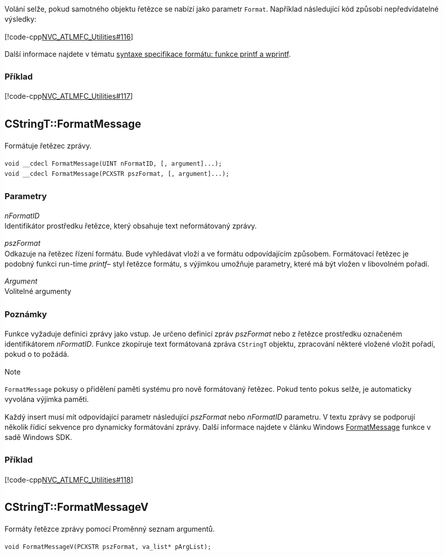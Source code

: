  Volání selže, pokud samotného objektu řetězce se nabízí jako parametr `Format`. Například následující kód způsobí nepředvídatelné výsledky:  
  
 [!code-cpp[NVC_ATLMFC_Utilities#116](../../atl-mfc-shared/codesnippet/cpp/cstringt-class_11.cpp)]  
  
 Další informace najdete v tématu [syntaxe specifikace formátu: funkce printf a wprintf](../../c-runtime-library/format-specification-syntax-printf-and-wprintf-functions.md).  
  
### <a name="example"></a>Příklad  
 [!code-cpp[NVC_ATLMFC_Utilities#117](../../atl-mfc-shared/codesnippet/cpp/cstringt-class_12.cpp)]  
  
##  <a name="formatmessage"></a>  CStringT::FormatMessage  
 Formátuje řetězec zprávy.  
  
```  
void __cdecl FormatMessage(UINT nFormatID, [, argument]...);
void __cdecl FormatMessage(PCXSTR pszFormat, [, argument]...);
```  
  
### <a name="parameters"></a>Parametry  
 *nFormatID*  
 Identifikátor prostředku řetězce, který obsahuje text neformátovaný zprávy.  
  
 *pszFormat*  
 Odkazuje na řetězec řízení formátu. Bude vyhledávat vloží a ve formátu odpovídajícím způsobem. Formátovací řetězec je podobný funkci run-time *printf*– styl řetězce formátu, s výjimkou umožňuje parametry, které má být vložen v libovolném pořadí.  
  
 *Argument*  
 Volitelné argumenty  
  
### <a name="remarks"></a>Poznámky  
 Funkce vyžaduje definici zprávy jako vstup. Je určeno definicí zpráv *pszFormat* nebo z řetězce prostředku označeném identifikátorem *nFormatID*. Funkce zkopíruje text formátovaná zpráva `CStringT` objektu, zpracování některé vložené vložit pořadí, pokud o to požádá.  
  
> [!NOTE]
> `FormatMessage` pokusy o přidělení paměti systému pro nově formátovaný řetězec. Pokud tento pokus selže, je automaticky vyvolána výjimka paměti.  
  
 Každý insert musí mít odpovídající parametr následující *pszFormat* nebo *nFormatID* parametru. V textu zprávy se podporují několik řídicí sekvence pro dynamicky formátování zprávy. Další informace najdete v článku Windows [FormatMessage](http://msdn.microsoft.com/library/windows/desktop/ms679351) funkce v sadě Windows SDK.  
  
### <a name="example"></a>Příklad  
 [!code-cpp[NVC_ATLMFC_Utilities#118](../../atl-mfc-shared/codesnippet/cpp/cstringt-class_13.cpp)]  
  
##  <a name="formatmessagev"></a>  CStringT::FormatMessageV  
 Formáty řetězce zprávy pomocí Proměnný seznam argumentů.  
  
```  
void FormatMessageV(PCXSTR pszFormat, va_list* pArgList);
```  
  